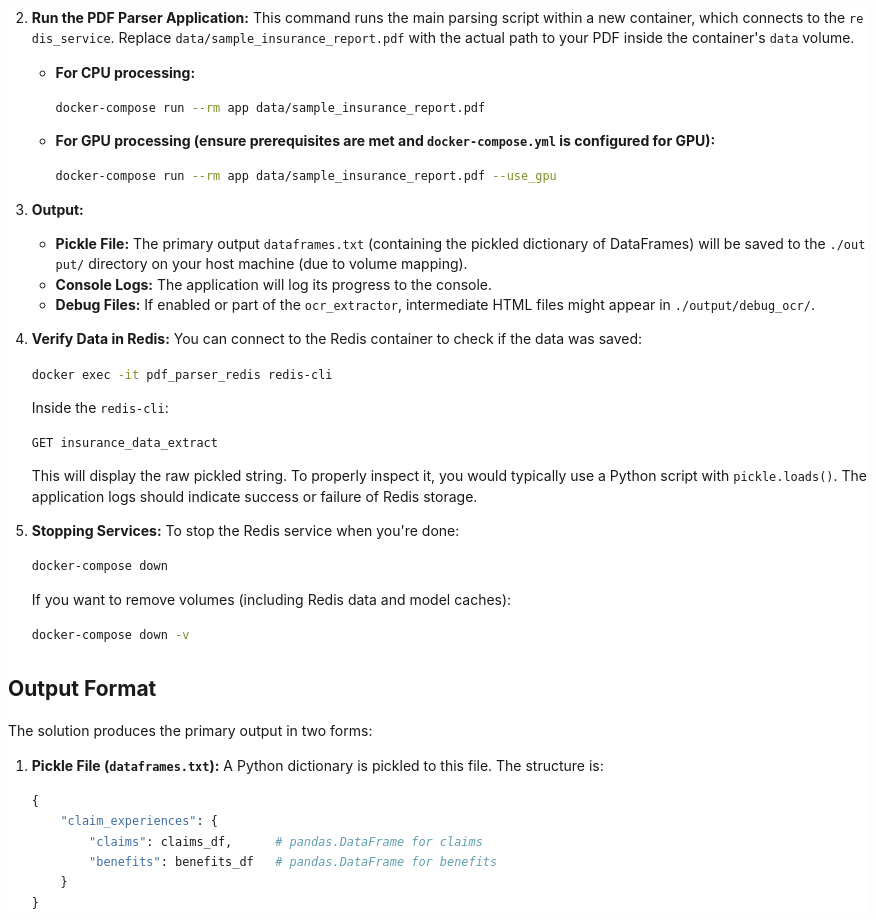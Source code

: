 2.  **Run the PDF Parser Application:**
    This command runs the main parsing script within a new container, which connects to the `redis_service`. Replace `data/sample_insurance_report.pdf` with the actual path to your PDF inside the container's `data` volume.

    *   **For CPU processing:**
        ```bash
        docker-compose run --rm app data/sample_insurance_report.pdf
        ```

    *   **For GPU processing (ensure prerequisites are met and `docker-compose.yml` is configured for GPU):**
        ```bash
        docker-compose run --rm app data/sample_insurance_report.pdf --use_gpu
        ```

3.  **Output:**
    *   **Pickle File:** The primary output `dataframes.txt` (containing the pickled dictionary of DataFrames) will be saved to the `./output/` directory on your host machine (due to volume mapping).
    *   **Console Logs:** The application will log its progress to the console.
    *   **Debug Files:** If enabled or part of the `ocr_extractor`, intermediate HTML files might appear in `./output/debug_ocr/`.

4.  **Verify Data in Redis:**
    You can connect to the Redis container to check if the data was saved:
    ```bash
    docker exec -it pdf_parser_redis redis-cli
    ```
    Inside the `redis-cli`:
    ```redis-cli
    GET insurance_data_extract
    ```
    This will display the raw pickled string. To properly inspect it, you would typically use a Python script with `pickle.loads()`. The application logs should indicate success or failure of Redis storage.

5.  **Stopping Services:**
    To stop the Redis service when you're done:
    ```bash
    docker-compose down
    ```
    If you want to remove volumes (including Redis data and model caches):
    ```bash
    docker-compose down -v
    ```

## Output Format

The solution produces the primary output in two forms:

1.  **Pickle File (`dataframes.txt`):**
    A Python dictionary is pickled to this file. The structure is:
    ```python
    {
        "claim_experiences": {
            "claims": claims_df,      # pandas.DataFrame for claims
            "benefits": benefits_df   # pandas.DataFrame for benefits
        }
    }
    ```
